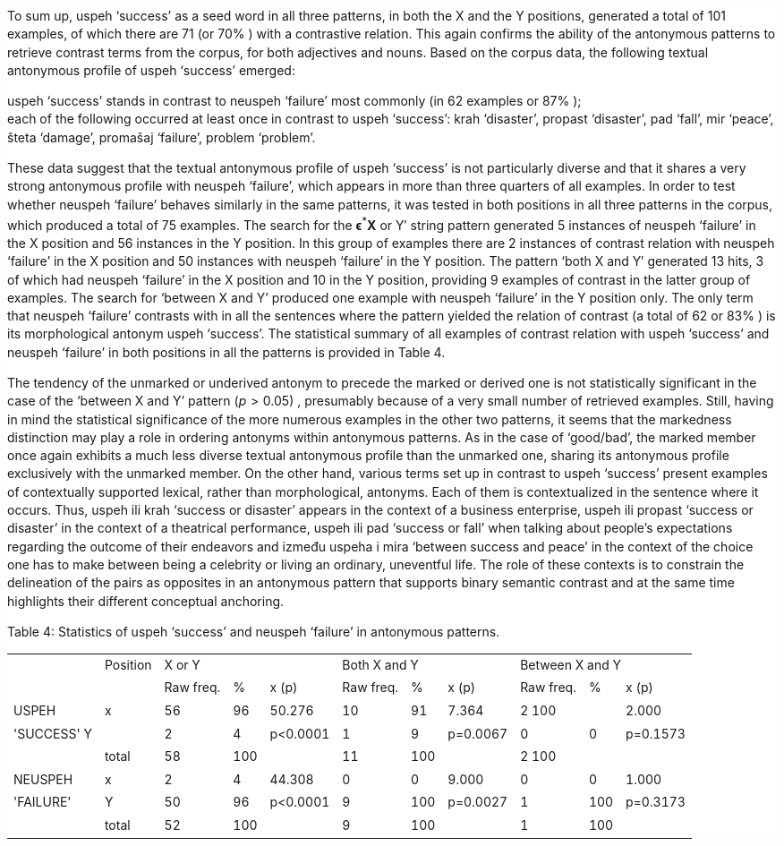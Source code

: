 To sum up, uspeh ‘success’ as a seed word in all three patterns, in both the X and the Y positions, generated a total of 101 examples, of which there are 71 (or $7 0 \%$ ) with a contrastive relation. This again confirms the ability of the antonymous patterns to retrieve contrast terms from the corpus, for both adjectives and nouns. Based on the corpus data, the following textual antonymous profile of uspeh ‘success’ emerged:

uspeh ‘success’ stands in contrast to neuspeh ‘failure’ most commonly (in 62 examples or $8 7 \%$ );   
each of the following occurred at least once in contrast to uspeh ‘success’: krah ‘disaster’, propast ‘disaster’, pad ‘fall’, mir ‘peace’, šteta ‘damage’, promašaj ‘failure’, problem ‘problem’.

These data suggest that the textual antonymous profile of uspeh ‘success’ is not particularly diverse and that it shares a very strong antonymous profile with neuspeh ‘failure’, which appears in more than three quarters of all examples. In order to test whether neuspeh ‘failure’ behaves similarly in the same patterns, it was tested in both positions in all three patterns in the corpus, which produced a total of 75 examples. The search for the $\mathbf { \epsilon } ^ { * } \mathbf { X }$ or $\mathrm { Y } '$ string pattern generated 5 instances of neuspeh ‘failure’ in the X position and 56 instances in the Y position. In this group of examples there are 2 instances of contrast relation with neuspeh ‘failure’ in the X position and 50 instances with neuspeh ‘failure’ in the Y position. The pattern ‘both X and $\mathrm { Y } '$ generated 13 hits, 3 of which had neuspeh ‘failure’ in the X position and 10 in the Y position, providing 9 examples of contrast in the latter group of examples. The search for ‘between X and Y’ produced one example with neuspeh ‘failure’ in the Y position only. The only term that neuspeh ‘failure’ contrasts with in all the sentences where the pattern yielded the relation of contrast (a total of 62 or $8 3 \%$ ) is its morphological antonym uspeh ‘success’. The statistical summary of all examples of contrast relation with uspeh ‘success’ and neuspeh ‘failure’ in both positions in all the patterns is provided in Table 4.

The tendency of the unmarked or underived antonym to precede the marked or derived one is not statistically significant in the case of the ‘between X and Y’ pattern $( p > 0 . 0 5 )$ , presumably because of a very small number of retrieved examples. Still, having in mind the statistical significance of the more numerous examples in the other two patterns, it seems that the markedness distinction may play a role in ordering antonyms within antonymous patterns. As in the case of ‘good/bad’, the marked member once again exhibits a much less diverse textual antonymous profile than the unmarked one, sharing its antonymous profile exclusively with the unmarked member. On the other hand, various terms set up in contrast to uspeh ‘success’ present examples of contextually supported lexical, rather than morphological, antonyms. Each of them is contextualized in the sentence where it occurs. Thus, uspeh ili krah ‘success or disaster’ appears in the context of a business enterprise, uspeh ili propast ‘success or disaster’ in the context of a theatrical performance, uspeh ili pad ‘success or fall’ when talking about people’s expectations regarding the outcome of their endeavors and između uspeha i mira ‘between success and peace’ in the context of the choice one has to make between being a celebrity or living an ordinary, uneventful life. The role of these contexts is to constrain the delineation of the pairs as opposites in an antonymous pattern that supports binary semantic contrast and at the same time highlights their different conceptual anchoring.

Table 4: Statistics of uspeh ‘success’ and neuspeh ‘failure’ in antonymous patterns.   

<html><body><table><tr><td></td><td>Position</td><td colspan="3">X or Y</td><td colspan="3">Both X and Y</td><td colspan="3">Between X and Y</td></tr><tr><td></td><td></td><td>Raw freq.</td><td>%</td><td>x (p)</td><td>Raw freq.</td><td>%</td><td>x (p)</td><td>Raw freq.</td><td>%</td><td>x (p)</td></tr><tr><td>USPEH</td><td>x</td><td>56</td><td>96</td><td>50.276</td><td>10</td><td>91</td><td>7.364</td><td>2 100</td><td></td><td>2.000</td></tr><tr><td>&#x27;SUCCESS&#x27; Y</td><td></td><td>2</td><td>4</td><td>p&lt;0.0001</td><td>1</td><td>9</td><td>p=0.0067</td><td>0</td><td>0</td><td>p=0.1573</td></tr><tr><td></td><td>total</td><td>58</td><td>100</td><td></td><td>11</td><td>100</td><td></td><td>2 100</td><td></td><td></td></tr><tr><td>NEUSPEH</td><td>x</td><td>2</td><td>4</td><td>44.308</td><td>0</td><td>0</td><td>9.000</td><td>0</td><td>0</td><td>1.000</td></tr><tr><td>&#x27;FAILURE&#x27;</td><td>Y</td><td>50</td><td>96</td><td>p&lt;0.0001</td><td>9</td><td>100</td><td>p=0.0027</td><td>1</td><td>100</td><td>p=0.3173</td></tr><tr><td></td><td>total</td><td>52</td><td>100</td><td></td><td>9</td><td>100</td><td></td><td>1</td><td>100</td><td></td></tr></table></body></html>

